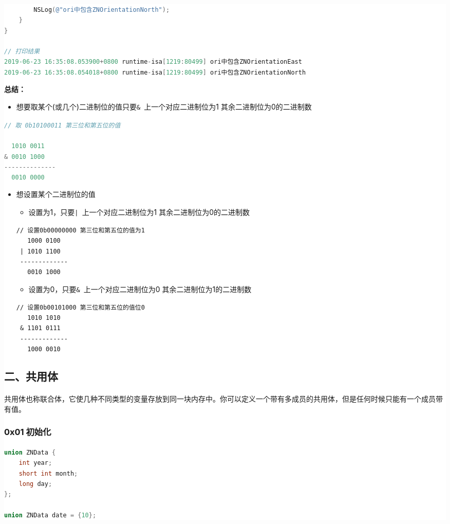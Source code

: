 ```Objective-C
        NSLog(@"ori中包含ZNOrientationNorth");
    }
}

// 打印结果
2019-06-23 16:35:08.053900+0800 runtime-isa[1219:80499] ori中包含ZNOrientationEast
2019-06-23 16:35:08.054018+0800 runtime-isa[1219:80499] ori中包含ZNOrientationNorth
```

**总结：**

- 想要取某个(或几个)二进制位的值只要`& `上一个对应二进制位为1 其余二进制位为0的二进制数

```Objective-C
// 取 0b10100011 第三位和第五位的值

  1010 0011
& 0010 1000
--------------
  0010 0000
```

- 想设置某个二进制位的值

	- 设置为1，只要`| `上一个对应二进制位为1 其余二进制位为0的二进制数

	```
	// 设置0b00000000 第三位和第五位的值为1
	   1000 0100
	 | 1010 1100
	 -------------
	   0010 1000
	```

	- 设置为0，只要`& `上一个对应二进制位为0 其余二进制位为1的二进制数
	
	```
	// 设置0b00101000 第三位和第五位的值位0
	   1010 1010
	 & 1101 0111
	 -------------
	   1000 0010
	```
	

## 二、共用体

共用体也称联合体，它使几种不同类型的变量存放到同一块内存中。你可以定义一个带有多成员的共用体，但是任何时候只能有一个成员带有值。

### 0x01 初始化
 

```Objective-C
union ZNData {
    int year;
    short int month;
    long day;
};

union ZNData date = {10};
```
